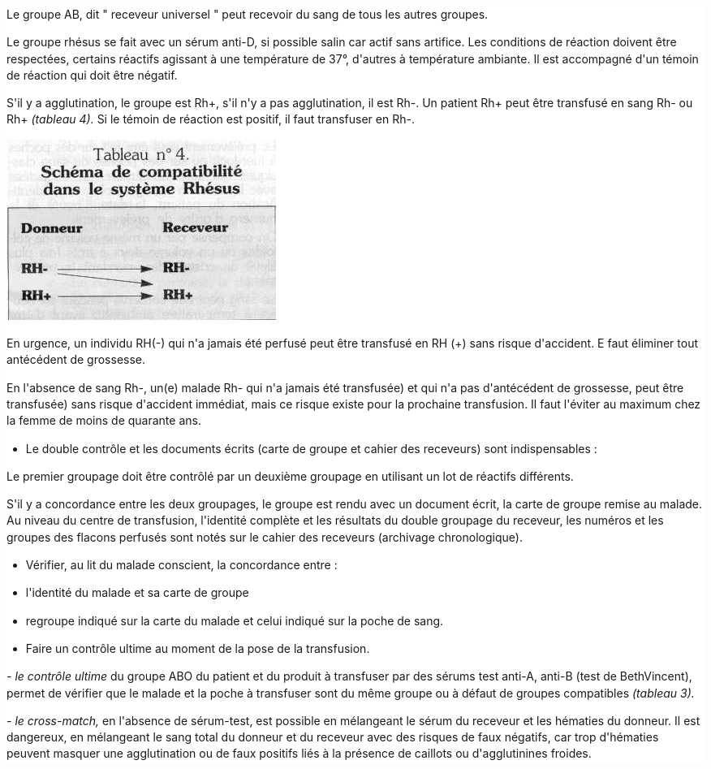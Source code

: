 Le groupe AB, dit " receveur universel " peut recevoir du sang de tous les autres groupes.

Le groupe rhésus se fait avec un sérum anti-D, si possible salin car actif sans artifice. Les conditions de réaction doivent être respectées, certains réactifs agissant à une température de 37°, d'autres à température ambiante. Il est accompagné d'un témoin de réaction qui doit être négatif.

S'il y a agglutination, le groupe est Rh+, s'il n'y a pas agglutination, il est Rh-. Un patient Rh+ peut être transfusé en sang Rh- ou Rh+ _(tableau 4)._ Si le témoin de réaction est positif, il faut transfuser en Rh-.

![](i608-4.jpg)


En urgence, un individu RH(-) qui n'a jamais été perfusé peut être transfusé en RH (+) sans risque d'accident. E faut éliminer tout antécédent de grossesse.

En l'absence de sang Rh-, un(e) malade Rh- qui n'a jamais été transfusée) et qui n'a pas d'antécédent de grossesse, peut être transfusée) sans risque d'accident immédiat, mais ce risque existe pour la prochaine transfusion. Il faut l'éviter au maximum chez la femme de moins de quarante ans.

*   Le double contrôle et les documents écrits (carte de groupe et cahier des receveurs) sont indispensables :

Le premier groupage doit être contrôlé par un deuxième groupage en utilisant un lot de réactifs différents.

S'il y a concordance entre les deux groupages, le groupe est rendu avec un document écrit, la carte de groupe remise au malade. Au niveau du centre de transfusion, l'identité complète et les résultats du double groupage du receveur, les numéros et les groupes des flacons perfusés sont notés sur le cahier des receveurs (archivage chronologique).

*   Vérifier, au lit du malade conscient, la concordance entre :

- l'identité du malade et sa carte de groupe

- regroupe indiqué sur la carte du malade et celui indiqué sur la poche de sang.

*   Faire un contrôle ultime au moment de la pose de la transfusion.

_- le contrôle ultime_ du groupe ABO du patient et du produit à transfuser par des sérums test anti-A, anti-B (test de BethVincent), permet de vérifier que le malade et la poche à transfuser sont du même groupe ou à défaut de groupes compatibles _(tableau 3)._

_- le cross-match,_ en l'absence de sérum-test, est possible en mélangeant le sérum du receveur et les hématies du donneur. Il est dangereux, en mélangeant le sang total du donneur et du receveur avec des risques de faux négatifs, car trop d'hématies peuvent masquer une agglutination ou de faux positifs liés à la présence de caillots ou d'agglutinines froides.

